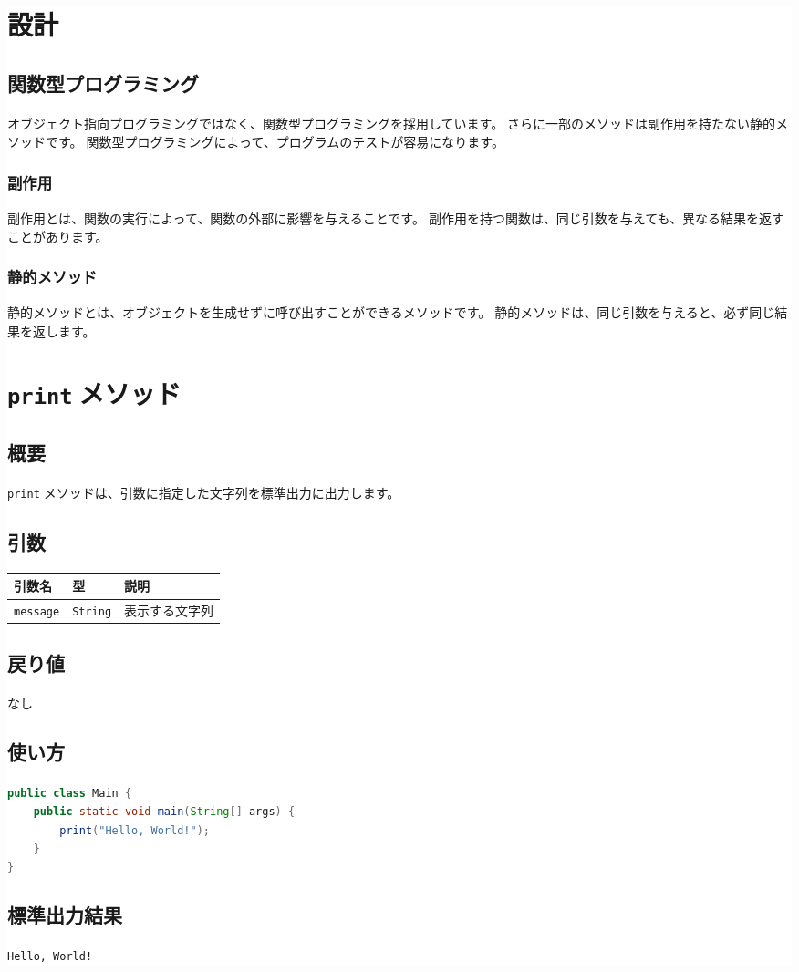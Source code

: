 # 設計

## 関数型プログラミング

オブジェクト指向プログラミングではなく、関数型プログラミングを採用しています。
さらに一部のメソッドは副作用を持たない静的メソッドです。
関数型プログラミングによって、プログラムのテストが容易になります。

### 副作用

副作用とは、関数の実行によって、関数の外部に影響を与えることです。
副作用を持つ関数は、同じ引数を与えても、異なる結果を返すことがあります。

### 静的メソッド

静的メソッドとは、オブジェクトを生成せずに呼び出すことができるメソッドです。
静的メソッドは、同じ引数を与えると、必ず同じ結果を返します。

# `print` メソッド

## 概要

`print` メソッドは、引数に指定した文字列を標準出力に出力します。

## 引数

| 引数名 | 型 | 説明 |
|:--|:--|:--|
| `message` | `String` | 表示する文字列 |

## 戻り値

なし

## 使い方

```java
public class Main {
    public static void main(String[] args) {
        print("Hello, World!");
    }
}
```

## 標準出力結果

```
Hello, World!
```
